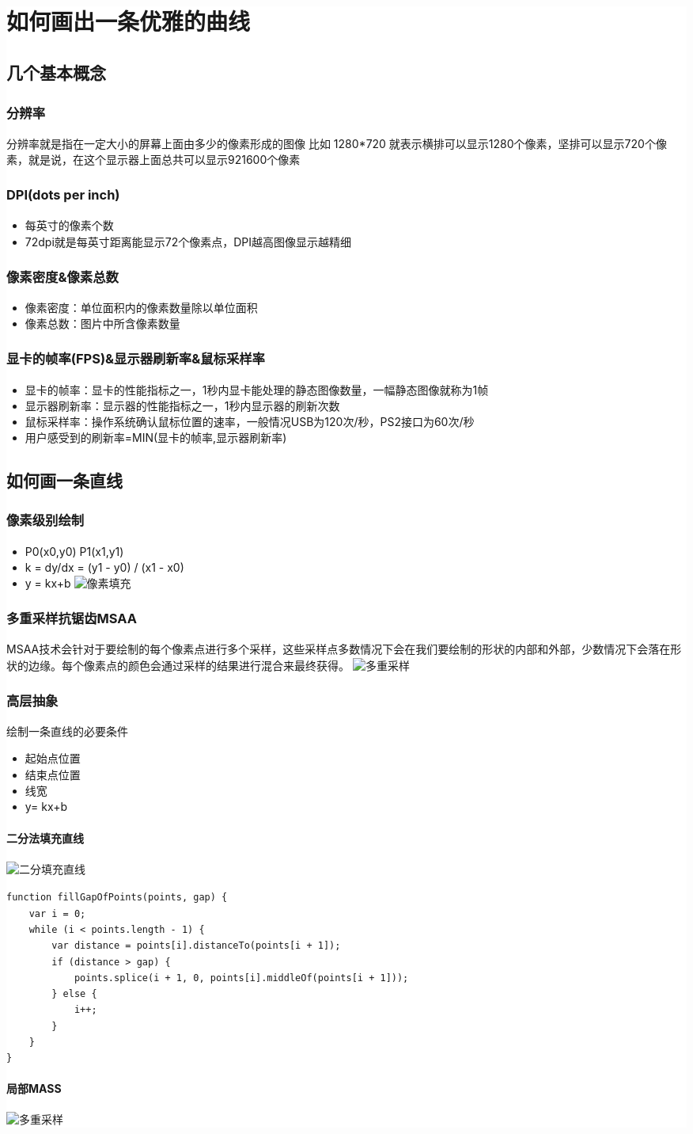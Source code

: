 # 如何画出一条优雅的曲线
## 几个基本概念
### 分辨率
分辨率就是指在一定大小的屏幕上面由多少的像素形成的图像
比如 1280*720 就表示横排可以显示1280个像素，坚排可以显示720个像素，就是说，在这个显示器上面总共可以显示921600个像素
### DPI(dots per inch)
* 每英寸的像素个数
* 72dpi就是每英寸距离能显示72个像素点，DPI越高图像显示越精细

### 像素密度&像素总数
* 像素密度：单位面积内的像素数量除以单位面积
* 像素总数：图片中所含像素数量

### 显卡的帧率(FPS)&显示器刷新率&鼠标采样率
* 显卡的帧率：显卡的性能指标之一，1秒内显卡能处理的静态图像数量，一幅静态图像就称为1帧
* 显示器刷新率：显示器的性能指标之一，1秒内显示器的刷新次数
* 鼠标采样率：操作系统确认鼠标位置的速率，一般情况USB为120次/秒，PS2接口为60次/秒
* 用户感受到的刷新率=MIN(显卡的帧率,显示器刷新率)

## 如何画一条直线
### 像素级别绘制
* P0(x0,y0)  P1(x1,y1)  
* k = dy/dx = (y1 - y0) / (x1 - x0)
* y = kx+b
![像素填充](https://webimg.baichanghui.com/reecho/articles/bezierline_0.png)

### 多重采样抗锯齿MSAA
MSAA技术会针对于要绘制的每个像素点进行多个采样，这些采样点多数情况下会在我们要绘制的形状的内部和外部，少数情况下会落在形状的边缘。每个像素点的颜色会通过采样的结果进行混合来最终获得。
![多重采样](https://webimg.baichanghui.com/reecho/articles/bezierline_1.png)
### 高层抽象
绘制一条直线的必要条件

* 起始点位置
* 结束点位置
* 线宽
* y= kx+b

#### 二分法填充直线
![二分填充直线](https://webimg.baichanghui.com/reecho/articles/bezierline_2.png)

```
function fillGapOfPoints(points, gap) {
	var i = 0;
	while (i < points.length - 1) {
		var distance = points[i].distanceTo(points[i + 1]);
		if (distance > gap) {
			points.splice(i + 1, 0, points[i].middleOf(points[i + 1]));
		} else {
			i++;
		}
	}
}
```
#### 局部MASS
![多重采样](https://webimg.baichanghui.com/reecho/articles/bezierline_3.png)
